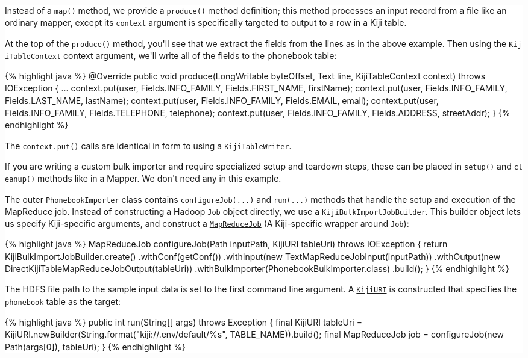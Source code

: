 Instead of a `map()` method, we provide a `produce()` method definition; this method processes
an input record from a file like an ordinary mapper, except its `context` argument is
specifically targeted to output to a row in a Kiji table.

At the top of the `produce()` method, you'll see that we extract the fields from
the lines as in the above example.  Then using the
[`KijiTableContext`]({{site.api_mr_rc4}}/KijiTableContext.html) context argument,
we'll write all of the fields to the phonebook table:

{% highlight java %}
@Override
public void produce(LongWritable byteOffset, Text line, KijiTableContext context)
    throws IOException {
  ...
  context.put(user, Fields.INFO_FAMILY, Fields.FIRST_NAME, firstName);
  context.put(user, Fields.INFO_FAMILY, Fields.LAST_NAME, lastName);
  context.put(user, Fields.INFO_FAMILY, Fields.EMAIL, email);
  context.put(user, Fields.INFO_FAMILY, Fields.TELEPHONE, telephone);
  context.put(user, Fields.INFO_FAMILY, Fields.ADDRESS, streetAddr);
}
{% endhighlight %}

The `context.put()` calls are identical in form to using a
[`KijiTableWriter`]({{site.api_schema_rc4}}/KijiTableWriter.html).

If you are writing a custom bulk importer and require specialized setup and teardown steps,
these can be placed in `setup()` and `cleanup()` methods like in a Mapper. We don't need
any in this example.

The outer `PhonebookImporter` class contains `configureJob(...)` and `run(...)` methods
that handle the setup and execution
of the MapReduce job.  Instead of constructing a Hadoop `Job` object directly, we use a
`KijiBulkImportJobBuilder`. This builder object lets us specify Kiji-specific arguments,
and construct a [`MapReduceJob`]({{site.api_mr_rc4}}/MapReduceJob.html) (A Kiji-specific wrapper around `Job`):

{% highlight java %}
MapReduceJob configureJob(Path inputPath, KijiURI tableUri) throws IOException {
  return KijiBulkImportJobBuilder.create()
      .withConf(getConf())
      .withInput(new TextMapReduceJobInput(inputPath))
      .withOutput(new DirectKijiTableMapReduceJobOutput(tableUri))
      .withBulkImporter(PhonebookBulkImporter.class)
      .build();
}
{% endhighlight %}

The HDFS file path to the sample input data is set to the first command line argument.
A [`KijiURI`]({{site.api_schema_rc4}}/KijiURI.html) is constructed that specifies the `phonebook` table as the target:

{% highlight java %}
public int run(String[] args) throws Exception {
  final KijiURI tableUri =
      KijiURI.newBuilder(String.format("kiji://.env/default/%s", TABLE_NAME)).build();
  final MapReduceJob job = configureJob(new Path(args[0]), tableUri);
}
{% endhighlight %}
